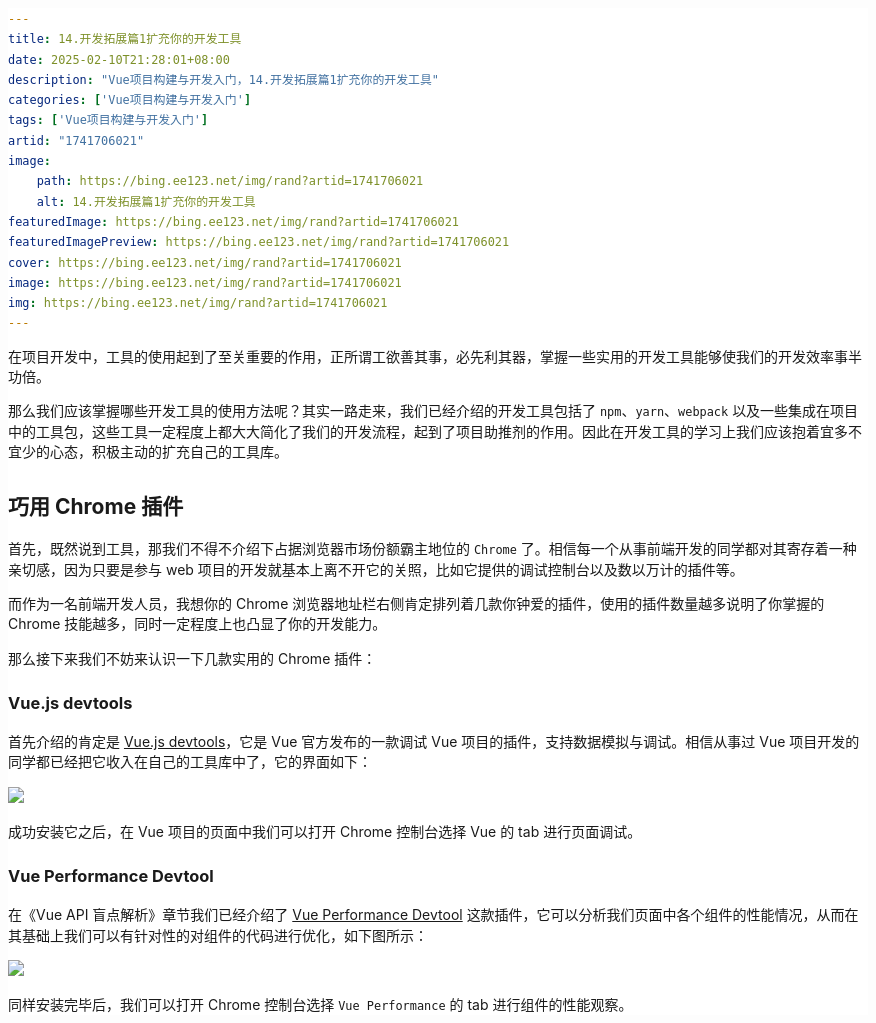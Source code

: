 ```yaml
---
title: 14.开发拓展篇1扩充你的开发工具
date: 2025-02-10T21:28:01+08:00
description: "Vue项目构建与开发入门，14.开发拓展篇1扩充你的开发工具"
categories: ['Vue项目构建与开发入门']
tags: ['Vue项目构建与开发入门']
artid: "1741706021"
image:
    path: https://bing.ee123.net/img/rand?artid=1741706021
    alt: 14.开发拓展篇1扩充你的开发工具
featuredImage: https://bing.ee123.net/img/rand?artid=1741706021
featuredImagePreview: https://bing.ee123.net/img/rand?artid=1741706021
cover: https://bing.ee123.net/img/rand?artid=1741706021
image: https://bing.ee123.net/img/rand?artid=1741706021
img: https://bing.ee123.net/img/rand?artid=1741706021
---
```




在项目开发中，工具的使用起到了至关重要的作用，正所谓工欲善其事，必先利其器，掌握一些实用的开发工具能够使我们的开发效率事半功倍。

那么我们应该掌握哪些开发工具的使用方法呢？其实一路走来，我们已经介绍的开发工具包括了 `npm`、`yarn`、`webpack` 以及一些集成在项目中的工具包，这些工具一定程度上都大大简化了我们的开发流程，起到了项目助推剂的作用。因此在开发工具的学习上我们应该抱着宜多不宜少的心态，积极主动的扩充自己的工具库。

## 巧用 Chrome 插件

首先，既然说到工具，那我们不得不介绍下占据浏览器市场份额霸主地位的 
`Chrome` 了。相信每一个从事前端开发的同学都对其寄存着一种亲切感，因为只要是参与 web 项目的开发就基本上离不开它的关照，比如它提供的调试控制台以及数以万计的插件等。

而作为一名前端开发人员，我想你的 Chrome 浏览器地址栏右侧肯定排列着几款你钟爱的插件，使用的插件数量越多说明了你掌握的 Chrome 技能越多，同时一定程度上也凸显了你的开发能力。

那么接下来我们不妨来认识一下几款实用的 Chrome 插件：

### Vue.js devtools

首先介绍的肯定是 [Vue.js devtools](https://chrome.google.com/webstore/detail/vuejs-devtools/nhdogjmejiglipccpnnnanhbledajbpd?hl=zh-CN)，它是 Vue 官方发布的一款调试 Vue 项目的插件，支持数据模拟与调试。相信从事过 Vue 项目开发的同学都已经把它收入在自己的工具库中了，它的界面如下：

![](https://p1-jj.byteimg.com/tos-cn-i-t2oaga2asx/gold-user-assets/2018/8/21/1655c88fb776ea32~tplv-t2oaga2asx-image.image)

成功安装它之后，在 Vue 项目的页面中我们可以打开 Chrome 控制台选择 Vue 的 tab 进行页面调试。

### Vue Performance Devtool

在《Vue API 盲点解析》章节我们已经介绍了 [Vue Performance Devtool](https://chrome.google.com/webstore/detail/vue-performance-devtool/koljilikekcjfeecjefimopfffhkjbne) 这款插件，它可以分析我们页面中各个组件的性能情况，从而在其基础上我们可以有针对性的对组件的代码进行优化，如下图所示：

![](https://p1-jj.byteimg.com/tos-cn-i-t2oaga2asx/gold-user-assets/2018/8/21/1655c94f6dc46001~tplv-t2oaga2asx-image.image)

同样安装完毕后，我们可以打开 Chrome 控制台选择 `Vue Performance` 的 tab 进行组件的性能观察。
